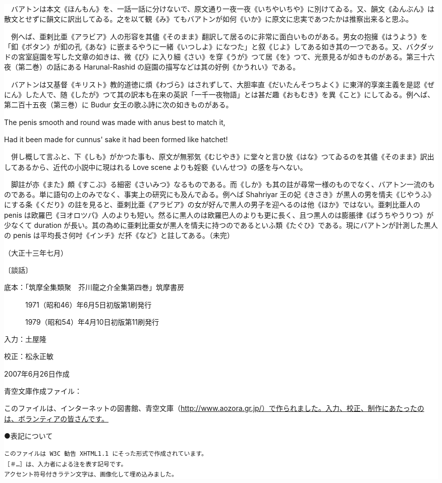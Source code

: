 　バアトンは本文《ほんもん》を、一話一話に分けないで、原文通り一夜一夜《いちやいちや》に別けてゐる。又、韻文《ゐんぶん》は散文とせずに韻文に訳出してゐる。之を以て観《み》てもバアトンが如何《いか》に原文に忠実であつたかは推察出来ると思ふ。

　例へば、亜剌比亜《アラビア》人の形容を其儘《そのまま》翻訳して居るのに非常に面白いものがある。男女の抱擁《はうよう》を「釦《ボタン》が釦の孔《あな》に嵌まるやうに一緒《いつしよ》になつた」と叙《じよ》してある如き其の一つである。又、バクダッドの宮室庭園を写した文章の如きは、微《び》に入り細《さい》を穿《うが》つて居《を》つて、光景見るが如きものがある。第三十六夜（第二巻）の話にある Harunal-Rashid の庭園の描写などは其の好例《かうれい》である。

　バアトンは又基督《キリスト》教的道徳に煩《わづら》はされずして、大胆率直《だいたんそつちよく》に東洋的享楽主義を是認《ぜにん》した人で、随《したが》つて其の訳本も在来の英訳「一千一夜物語」とは甚だ趣《おもむき》を異《こと》にしてゐる。例へば、第二百十五夜（第三巻）に Budur 女王の歌ふ詩に次の如きものがある。


The penis smooth and round was made with anus best to match it, 

Had it been made for cunnus' sake it had been formed like hatchet!



　併し概して言ふと、下《しも》がかつた事も、原文が無邪気《むじやき》に堂々と言ひ放《はな》つてゐるのを其儘《そのまま》訳出してあるから、近代の小説中に現はれる Love scene よりも婬褻《いんせつ》の感を与へない。

　脚註が亦《また》頗《すこぶ》る細密《さいみつ》なるものである。而《しか》も其の註が尋常一様のものでなく、バアトン一流のものである。単に語句の上のみでなく、事実上の研究にも及んでゐる。例へば Shahriyar 王の妃《きさき》が黒人の男を情夫《じやうふ》にする条《くだり》の註を見ると、亜剌比亜《アラビア》の女が好んで黒人の男子を迎へるのは他《ほか》ではない。亜剌比亜人の penis は欧羅巴《ヨオロツパ》人のよりも短い。然るに黒人のは欧羅巴人のよりも更に長く、且つ黒人のは膨脹律《ばうちやうりつ》が少なくて duration が長い。其の為めに亜剌比亜女が黒人を情夫に持つのであるといふ類《たぐひ》である。現にバアトンが計測した黒人の penis は平均長さ何吋《インチ》だ抔《など》と註してある。（未完）

（大正十三年七月）

〔談話〕













底本：「筑摩全集類聚　芥川龍之介全集第四巻」筑摩書房


　　　1971（昭和46）年6月5日初版第1刷発行

　　　1979（昭和54）年4月10日初版第11刷発行

入力：土屋隆

校正：松永正敏

2007年6月26日作成

青空文庫作成ファイル：

このファイルは、インターネットの図書館、青空文庫（http://www.aozora.gr.jp/）で作られました。入力、校正、制作にあたったのは、ボランティアの皆さんです。











●表記について


	このファイルは W3C 勧告 XHTML1.1 にそった形式で作成されています。
	［＃…］は、入力者による注を表す記号です。
	アクセント符号付きラテン文字は、画像化して埋め込みました。